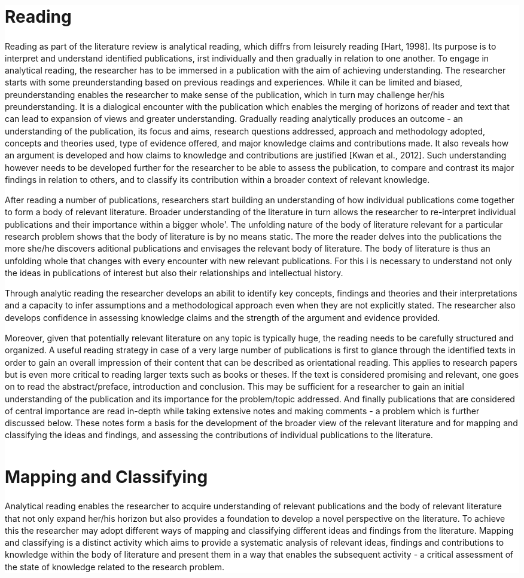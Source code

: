 
# Reading

Reading as part of the literature review is analytical reading, which diffrs from leisurely reading [Hart, 1998]. Its purpose is to interpret and understand identified publications, irst individually and then gradually in relation to one another. To engage in analytical reading, the researcher has to be immersed in a publication with the aim of achieving understanding. The researcher starts with some preunderstanding based on previous readings and experiences. While it can be limited and biased, preunderstanding enables the researcher to make sense of the publication, which in turn may challenge her/his preunderstanding. It is a dialogical encounter with the publication which enables the merging of horizons of reader and text that can lead to expansion of views and greater understanding. Gradually reading analytically produces an outcome - an understanding of the publication, its focus and aims, research questions addressed, approach and methodology adopted, concepts and theories used, type of evidence offered, and major knowledge claims and contributions made. It also reveals how an argument is developed and how claims to knowledge and contributions are justified [Kwan et al., 2012]. Such understanding however needs to be developed further for the researcher to be able to assess the publication, to compare and contrast its major findings in relation to others, and to classify its contribution within a broader context of relevant knowledge.

After reading a number of publications, researchers start building an understanding of how individual publications come together to form a body of relevant literature. Broader understanding of the literature in turn allows the researcher to re-interpret individual publications and their importance within a bigger whole'. The unfolding nature of the body of literature relevant for a particular research problem shows that the body of literature is by no means static. The more the reader delves into the publications the more she/he discovers aditional publications and envisages the relevant body of literature. The body of literature is thus an unfolding whole that changes with every encounter with new relevant publications. For this i is necessary to understand not only the ideas in publications of interest but also their relationships and intellectual history.

Through analytic reading the researcher develops an abilit to identify key concepts, findings and theories and their interpretations and a capacity to infer assumptions and a methodological approach even when they are not explicitly stated. The researcher also develops confidence in assessing knowledge claims and the strength of the argument and evidence provided.

Moreover, given that potentially relevant literature on any topic is typically huge, the reading needs to be carefully structured and organized. A useful reading strategy in case of a very large number of publications is first to glance through the identified texts in order to gain an overall impression of their content that can be described as orientational reading. This applies to research papers but is even more critical to reading larger texts such as books or theses. If the text is considered promising and relevant, one goes on to read the abstract/preface, introduction and conclusion. This may be sufficient for a researcher to gain an initial understanding of the publication and its importance for the problem/topic addressed. And finally publications that are considered of central importance are read in-depth while taking extensive notes and making comments - a problem which is further discussed below. These notes form a basis for the development of the broader view of the relevant literature and for mapping and classifying the ideas and findings, and assessing the contributions of individual publications to the literature.

# Mapping and Classifying

Analytical reading enables the researcher to acquire understanding of relevant publications and the body of relevant literature that not only expand her/his horizon but also provides a foundation to develop a novel perspective on the Iiterature. To achieve this the researcher may adopt different ways of mapping and classifying different ideas and findings from the literature. Mapping and classifying is a distinct activity which aims to provide a systematic analysis of relevant ideas, findings and contributions to knowledge within the body of literature and present them in a way that enables the subsequent activity - a critical assessment of the state of knowledge related to the research problem.
